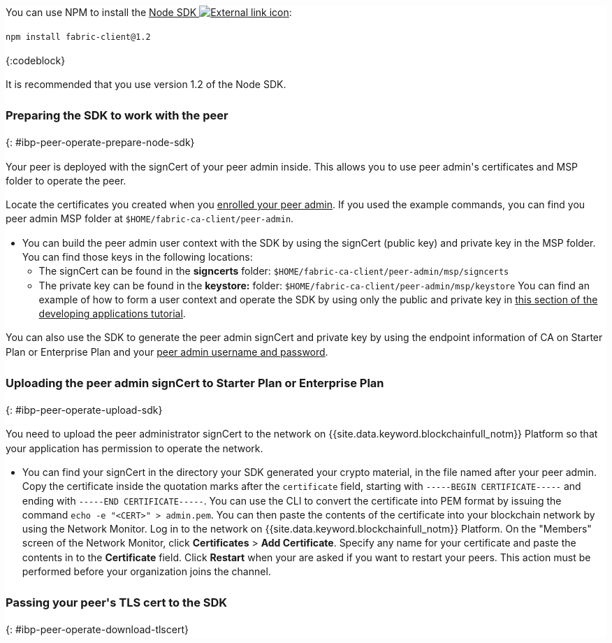 You can use NPM to install the [Node SDK ![External link icon](../images/external_link.svg "External link icon")](https://fabric-sdk-node.github.io/ "Node SDK"):

```
npm install fabric-client@1.2
```
{:codeblock}

It is recommended that you use version 1.2 of the Node SDK.

### Preparing the SDK to work with the peer
{: #ibp-peer-operate-prepare-node-sdk}

Your peer is deployed with the signCert of your peer admin inside. This allows you to use peer admin's certificates and MSP folder to operate the peer.

Locate the certificates you created when you [enrolled your peer admin](/docs/services/blockchain/howto/peer_deploy_ibp.html#ibp-peer-deploy-enroll-admin). If you used the example commands, you can find you peer admin MSP folder at `$HOME/fabric-ca-client/peer-admin`.
  - You can build the peer admin user context with the SDK by using the signCert (public key) and private key in the MSP folder. You can find those keys in the following locations:
    - The signCert can be found in the **signcerts** folder: `$HOME/fabric-ca-client/peer-admin/msp/signcerts`
    - The private key can be found in the **keystore:** folder: `$HOME/fabric-ca-client/peer-admin/msp/keystore`
    You can find an example of how to form a user context and operate the SDK by using only the public and private key in [this section of the developing applications tutorial](/docs/services/blockchain/v10_application.html#dev-app-enroll-panel).

You can also use the SDK to generate the peer admin signCert and private key by using the endpoint information of CA on Starter Plan or Enterprise Plan and your [peer admin username and password](/docs/services/blockchain/howto/peer_deploy_ibp.html#ibp-peer-deploy-register-admin).

### Uploading the peer admin signCert to Starter Plan or Enterprise Plan
{: #ibp-peer-operate-upload-sdk}

You need to upload the peer administrator signCert to the network on {{site.data.keyword.blockchainfull_notm}} Platform so that your application has permission to operate the network.

- You can find your signCert in the directory your SDK generated your crypto material, in the file named after your peer admin. Copy the certificate inside the quotation marks after the `certificate` field, starting with `-----BEGIN CERTIFICATE-----` and ending with `-----END CERTIFICATE-----`. You can use the CLI to convert the certificate into PEM format by issuing the command `echo -e "<CERT>" > admin.pem`. You can then paste the contents of the certificate into your blockchain network by using the Network Monitor. Log in to the network on {{site.data.keyword.blockchainfull_notm}} Platform. On the "Members" screen of the Network Monitor, click **Certificates** > **Add Certificate**. Specify any name for your certificate and paste the contents in to the **Certificate** field. Click **Restart** when your are asked if you want to restart your peers. This action must be performed before your organization joins the channel.

### Passing your peer's TLS cert to the SDK
{: #ibp-peer-operate-download-tlscert}
